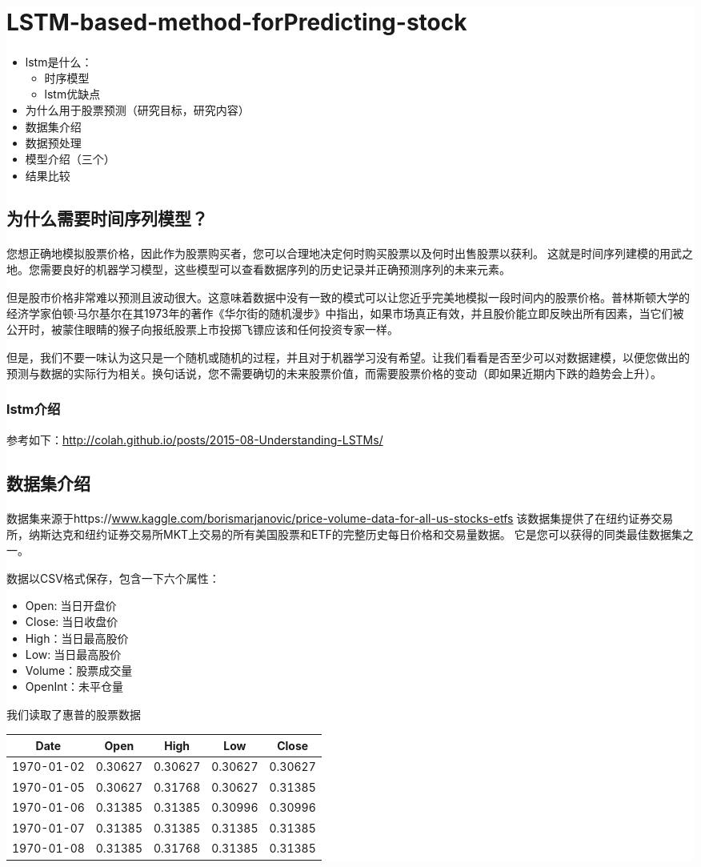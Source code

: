 # LSTM-based-method-forPredicting-stock

* lstm是什么：
  * 时序模型
  * lstm优缺点
* 为什么用于股票预测（研究目标，研究内容）
* 数据集介绍
* 数据预处理
* 模型介绍（三个）
* 结果比较

## 为什么需要时间序列模型？

您想正确地模拟股票价格，因此作为股票购买者，您可以合理地决定何时购买股票以及何时出售股票以获利。 这就是时间序列建模的用武之地。您需要良好的机器学习模型，这些模型可以查看数据序列的历史记录并正确预测序列的未来元素。

但是股市价格非常难以预测且波动很大。这意味着数据中没有一致的模式可以让您近乎完美地模拟一段时间内的股票价格。普林斯顿大学的经济学家伯顿·马尔基尔在其1973年的著作《华尔街的随机漫步》中指出，如果市场真正有效，并且股价能立即反映出所有因素，当它们被公开时，被蒙住眼睛的猴子向报纸股票上市投掷飞镖应该和任何投资专家一样。

但是，我们不要一味认为这只是一个随机或随机的过程，并且对于机器学习没有希望。让我们看看是否至少可以对数据建模，以便您做出的预测与数据的实际行为相关。换句话说，您不需要确切的未来股票价值，而需要股票价格的变动（即如果近期内下跌的趋势会上升）。

### lstm介绍

参考如下：http://colah.github.io/posts/2015-08-Understanding-LSTMs/

## 数据集介绍

数据集来源于https://www.kaggle.com/borismarjanovic/price-volume-data-for-all-us-stocks-etfs 该数据集提供了在纽约证券交易所，纳斯达克和纽约证券交易所MKT上交易的所有美国股票和ETF的完整历史每日价格和交易量数据。 它是您可以获得的同类最佳数据集之一。

数据以CSV格式保存，包含一下六个属性：

* Open: 当日开盘价
* Close: 当日收盘价
* High：当日最高股价
* Low: 当日最高股价
* Volume：股票成交量
* OpenInt：未平仓量

我们读取了惠普的股票数据

|    Date    |  Open   |  High   |   Low   |  Close  |
| :--------: | :-----: | :-----: | :-----: | :-----: |
| 1970-01-02 | 0.30627 | 0.30627 | 0.30627 | 0.30627 |
| 1970-01-05 | 0.30627 | 0.31768 | 0.30627 | 0.31385 |
| 1970-01-06 | 0.31385 | 0.31385 | 0.30996 | 0.30996 |
| 1970-01-07 | 0.31385 | 0.31385 | 0.31385 | 0.31385 |
| 1970-01-08 | 0.31385 | 0.31768 | 0.31385 | 0.31385 |
